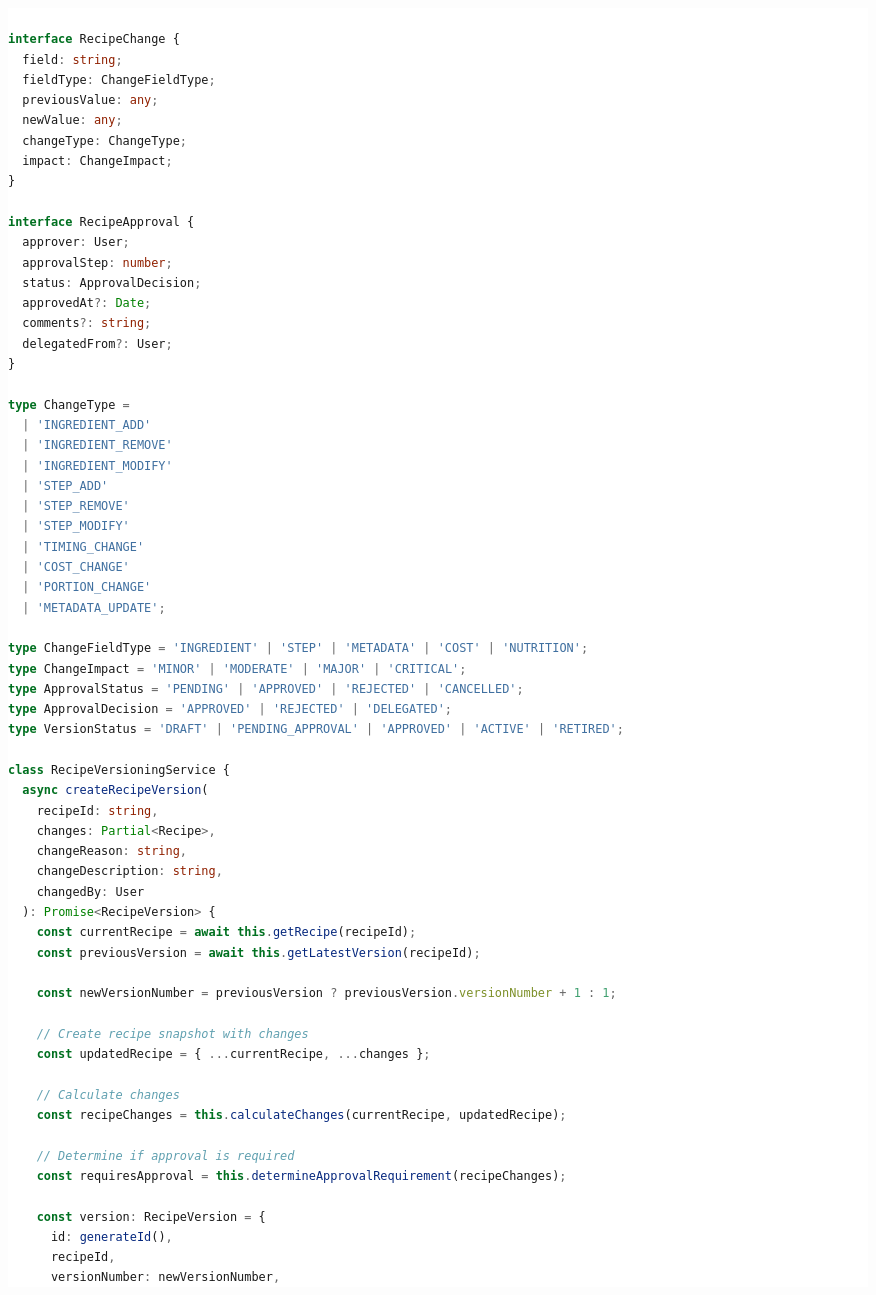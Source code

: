 ```typescript

interface RecipeChange {
  field: string;
  fieldType: ChangeFieldType;
  previousValue: any;
  newValue: any;
  changeType: ChangeType;
  impact: ChangeImpact;
}

interface RecipeApproval {
  approver: User;
  approvalStep: number;
  status: ApprovalDecision;
  approvedAt?: Date;
  comments?: string;
  delegatedFrom?: User;
}

type ChangeType = 
  | 'INGREDIENT_ADD'
  | 'INGREDIENT_REMOVE'
  | 'INGREDIENT_MODIFY'
  | 'STEP_ADD'
  | 'STEP_REMOVE'
  | 'STEP_MODIFY'
  | 'TIMING_CHANGE'
  | 'COST_CHANGE'
  | 'PORTION_CHANGE'
  | 'METADATA_UPDATE';

type ChangeFieldType = 'INGREDIENT' | 'STEP' | 'METADATA' | 'COST' | 'NUTRITION';
type ChangeImpact = 'MINOR' | 'MODERATE' | 'MAJOR' | 'CRITICAL';
type ApprovalStatus = 'PENDING' | 'APPROVED' | 'REJECTED' | 'CANCELLED';
type ApprovalDecision = 'APPROVED' | 'REJECTED' | 'DELEGATED';
type VersionStatus = 'DRAFT' | 'PENDING_APPROVAL' | 'APPROVED' | 'ACTIVE' | 'RETIRED';

class RecipeVersioningService {
  async createRecipeVersion(
    recipeId: string,
    changes: Partial<Recipe>,
    changeReason: string,
    changeDescription: string,
    changedBy: User
  ): Promise<RecipeVersion> {
    const currentRecipe = await this.getRecipe(recipeId);
    const previousVersion = await this.getLatestVersion(recipeId);
    
    const newVersionNumber = previousVersion ? previousVersion.versionNumber + 1 : 1;
    
    // Create recipe snapshot with changes
    const updatedRecipe = { ...currentRecipe, ...changes };
    
    // Calculate changes
    const recipeChanges = this.calculateChanges(currentRecipe, updatedRecipe);
    
    // Determine if approval is required
    const requiresApproval = this.determineApprovalRequirement(recipeChanges);
    
    const version: RecipeVersion = {
      id: generateId(),
      recipeId,
      versionNumber: newVersionNumber,
```